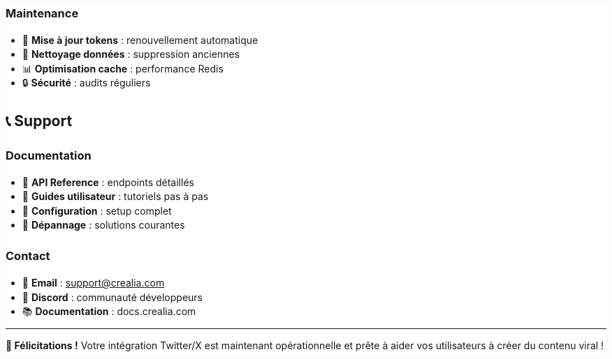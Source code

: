 ### Maintenance
- 🔄 **Mise à jour tokens** : renouvellement automatique
- 🧹 **Nettoyage données** : suppression anciennes
- 📊 **Optimisation cache** : performance Redis
- 🔒 **Sécurité** : audits réguliers

## 📞 Support

### Documentation
- 📖 **API Reference** : endpoints détaillés
- 🎯 **Guides utilisateur** : tutoriels pas à pas
- 🔧 **Configuration** : setup complet
- 🐛 **Dépannage** : solutions courantes

### Contact
- 📧 **Email** : support@crealia.com
- 💬 **Discord** : communauté développeurs
- 📚 **Documentation** : docs.crealia.com

---

**🎉 Félicitations !** Votre intégration Twitter/X est maintenant opérationnelle et prête à aider vos utilisateurs à créer du contenu viral ! 